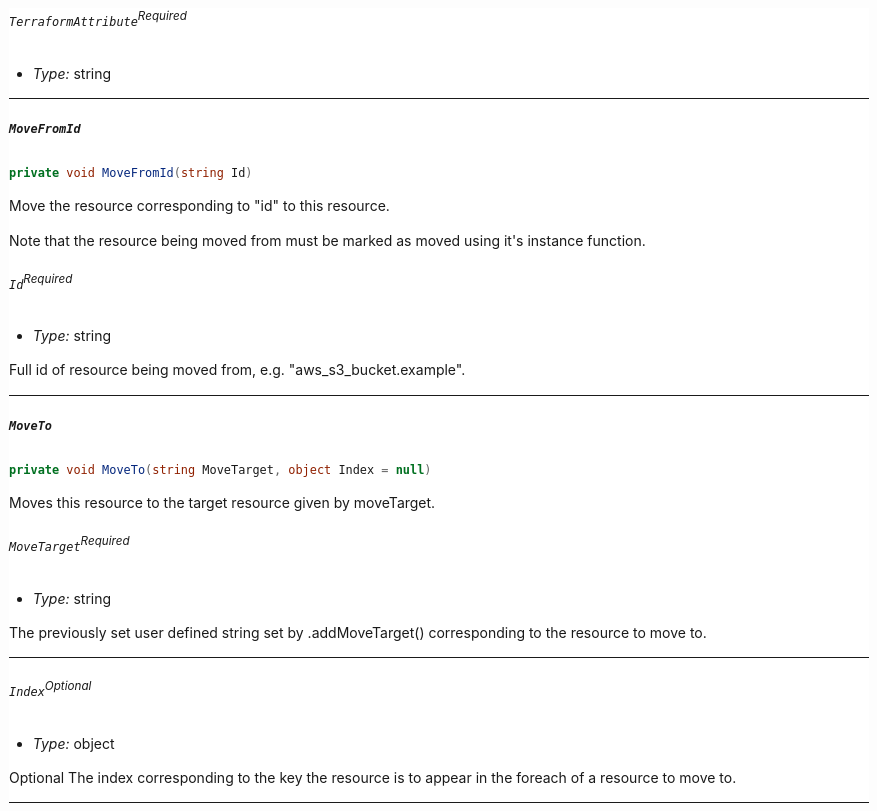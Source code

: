 ###### `TerraformAttribute`<sup>Required</sup> <a name="TerraformAttribute" id="@cdktf/provider-dnsimple.emailForward.EmailForward.interpolationForAttribute.parameter.terraformAttribute"></a>

- *Type:* string

---

##### `MoveFromId` <a name="MoveFromId" id="@cdktf/provider-dnsimple.emailForward.EmailForward.moveFromId"></a>

```csharp
private void MoveFromId(string Id)
```

Move the resource corresponding to "id" to this resource.

Note that the resource being moved from must be marked as moved using it's instance function.

###### `Id`<sup>Required</sup> <a name="Id" id="@cdktf/provider-dnsimple.emailForward.EmailForward.moveFromId.parameter.id"></a>

- *Type:* string

Full id of resource being moved from, e.g. "aws_s3_bucket.example".

---

##### `MoveTo` <a name="MoveTo" id="@cdktf/provider-dnsimple.emailForward.EmailForward.moveTo"></a>

```csharp
private void MoveTo(string MoveTarget, object Index = null)
```

Moves this resource to the target resource given by moveTarget.

###### `MoveTarget`<sup>Required</sup> <a name="MoveTarget" id="@cdktf/provider-dnsimple.emailForward.EmailForward.moveTo.parameter.moveTarget"></a>

- *Type:* string

The previously set user defined string set by .addMoveTarget() corresponding to the resource to move to.

---

###### `Index`<sup>Optional</sup> <a name="Index" id="@cdktf/provider-dnsimple.emailForward.EmailForward.moveTo.parameter.index"></a>

- *Type:* object

Optional The index corresponding to the key the resource is to appear in the foreach of a resource to move to.

---